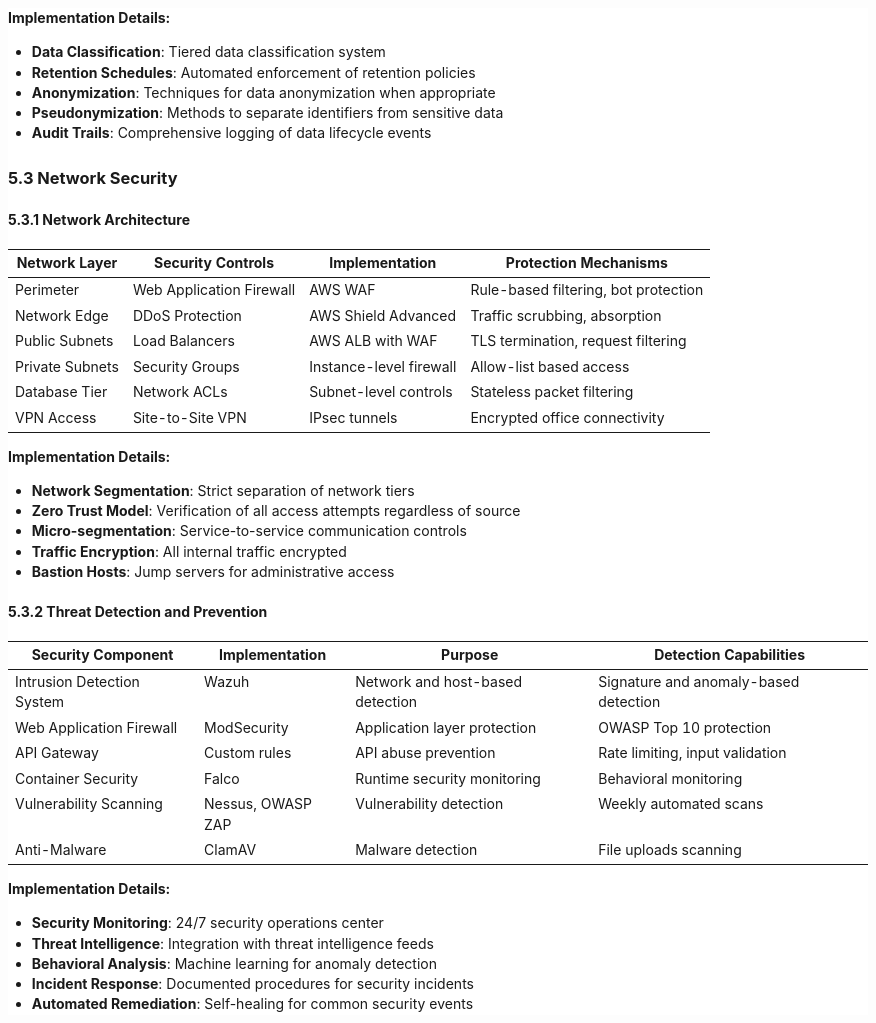 **Implementation Details:**
* **Data Classification**: Tiered data classification system
* **Retention Schedules**: Automated enforcement of retention policies
* **Anonymization**: Techniques for data anonymization when appropriate
* **Pseudonymization**: Methods to separate identifiers from sensitive data
* **Audit Trails**: Comprehensive logging of data lifecycle events

### **5.3 Network Security**

#### **5.3.1 Network Architecture**

| Network Layer | Security Controls | Implementation | Protection Mechanisms |
|---------------|-------------------|----------------|----------------------|
| Perimeter | Web Application Firewall | AWS WAF | Rule-based filtering, bot protection |
| Network Edge | DDoS Protection | AWS Shield Advanced | Traffic scrubbing, absorption |
| Public Subnets | Load Balancers | AWS ALB with WAF | TLS termination, request filtering |
| Private Subnets | Security Groups | Instance-level firewall | Allow-list based access |
| Database Tier | Network ACLs | Subnet-level controls | Stateless packet filtering |
| VPN Access | Site-to-Site VPN | IPsec tunnels | Encrypted office connectivity |

**Implementation Details:**
* **Network Segmentation**: Strict separation of network tiers
* **Zero Trust Model**: Verification of all access attempts regardless of source
* **Micro-segmentation**: Service-to-service communication controls
* **Traffic Encryption**: All internal traffic encrypted
* **Bastion Hosts**: Jump servers for administrative access

#### **5.3.2 Threat Detection and Prevention**

| Security Component | Implementation | Purpose | Detection Capabilities |
|-------------------|----------------|---------|------------------------|
| Intrusion Detection System | Wazuh | Network and host-based detection | Signature and anomaly-based detection |
| Web Application Firewall | ModSecurity | Application layer protection | OWASP Top 10 protection |
| API Gateway | Custom rules | API abuse prevention | Rate limiting, input validation |
| Container Security | Falco | Runtime security monitoring | Behavioral monitoring |
| Vulnerability Scanning | Nessus, OWASP ZAP | Vulnerability detection | Weekly automated scans |
| Anti-Malware | ClamAV | Malware detection | File uploads scanning |

**Implementation Details:**
* **Security Monitoring**: 24/7 security operations center
* **Threat Intelligence**: Integration with threat intelligence feeds
* **Behavioral Analysis**: Machine learning for anomaly detection
* **Incident Response**: Documented procedures for security incidents
* **Automated Remediation**: Self-healing for common security events
